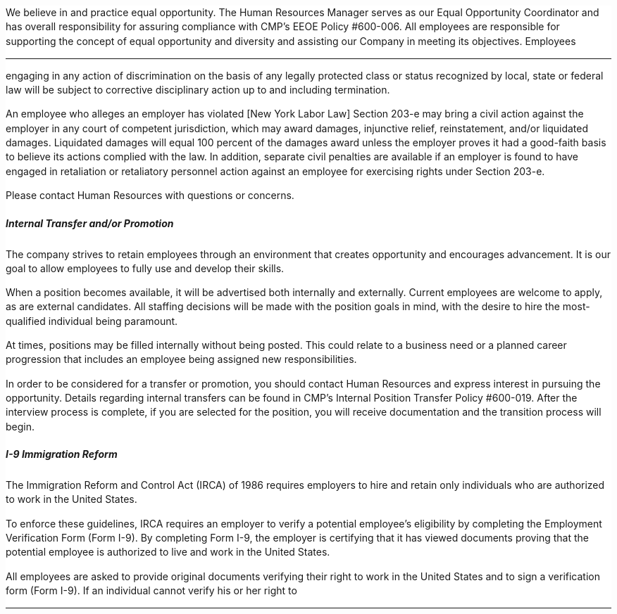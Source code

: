 We believe in and practice equal opportunity. The Human Resources Manager serves as our
Equal Opportunity Coordinator and has overall responsibility for assuring compliance with
CMP’s EEOE Policy #600-006. All employees are responsible for supporting the concept of
equal opportunity and diversity and assisting our Company in meeting its objectives. Employees

---

engaging in any action of discrimination on the basis of any legally protected class or status
recognized by local, state or federal law will be subject to corrective disciplinary action up to and
including termination.

An employee who alleges an employer has violated [New York Labor Law] Section 203-e may
bring a civil action against the employer in any court of competent jurisdiction, which may award
damages, injunctive relief, reinstatement, and/or liquidated damages. Liquidated damages will
equal 100 percent of the damages award unless the employer proves it had a good-faith basis
to believe its actions complied with the law. In addition, separate civil penalties are available if
an employer is found to have engaged in retaliation or retaliatory personnel action against an
employee for exercising rights under Section 203-e.

Please contact Human Resources with questions or concerns.

##### Internal Transfer and/or Promotion

The company strives to retain employees through an environment that creates opportunity and
encourages advancement. It is our goal to allow employees to fully use and develop their skills.

When a position becomes available, it will be advertised both internally and externally. Current
employees are welcome to apply, as are external candidates. All staffing decisions will be made
with the position goals in mind, with the desire to hire the most-qualified individual being
paramount.

At times, positions may be filled internally without being posted. This could relate to a business
need or a planned career progression that includes an employee being assigned new
responsibilities.

In order to be considered for a transfer or promotion, you should contact Human Resources and
express interest in pursuing the opportunity. Details regarding internal transfers can be found in
CMP’s Internal Position Transfer Policy #600-019. After the interview process is complete, if you
are selected for the position, you will receive documentation and the transition process will
begin.

##### I-9 Immigration Reform

The Immigration Reform and Control Act (IRCA) of 1986 requires employers to hire and retain
only individuals who are authorized to work in the United States.

To enforce these guidelines, IRCA requires an employer to verify a potential employee’s
eligibility by completing the Employment Verification Form (Form I-9). By completing Form I-9,
the employer is certifying that it has viewed documents proving that the potential employee is
authorized to live and work in the United States.

All employees are asked to provide original documents verifying their right to work in the United
States and to sign a verification form (Form I-9). If an individual cannot verify his or her right to

---